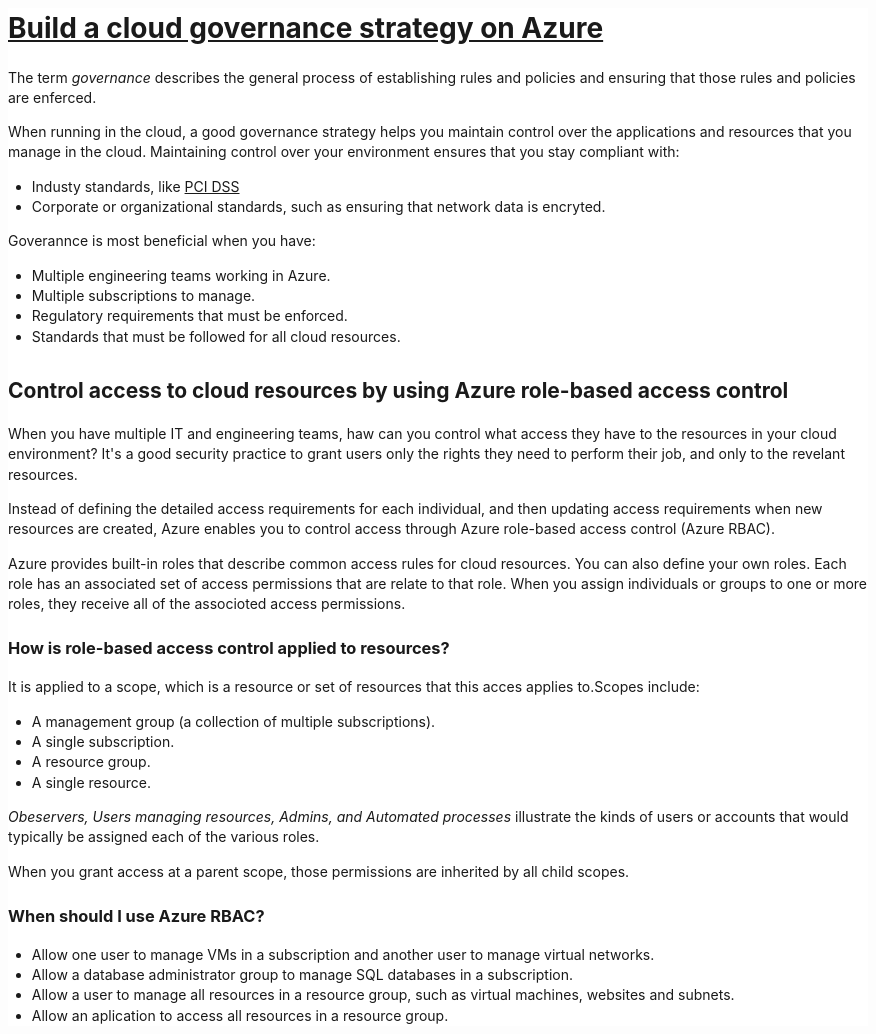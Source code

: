 # [Build a cloud governance strategy on Azure](https://docs.microsoft.com/en-us/learn/modules/build-cloud-governance-strategy-azure/)

The term *governance*  describes the general process of establishing rules and policies and ensuring that those rules and policies are enferced.

When running in the cloud, a good governance strategy helps you maintain control over the applications and resources that you manage in the cloud. Maintaining control over your environment ensures that you stay compliant with:

- Industy standards, like [PCI DSS](https://docs.microsoft.com/en-us/microsoft-365/compliance/offering-pci-dss)
- Corporate or organizational standards, such as ensuring that network data is encryted.

Goverannce is most beneficial when you have:
- Multiple engineering teams working in Azure.
- Multiple subscriptions to manage.
- Regulatory requirements that must be enforced.
- Standards that must be followed for all cloud resources.

## Control access to cloud resources by using Azure role-based access control

When you have multiple IT and engineering teams, haw can you control what access they have to the resources in your cloud environment? It's a good security practice to grant users only the rights they need to perform their job, and only to the revelant resources.

Instead of defining the detailed access requirements for each individual, and then updating access requirements when new resources are created, Azure enables you to control access through Azure role-based access control (Azure RBAC).

Azure provides built-in roles that describe common access rules for cloud resources. You can also define your own roles. Each role has an associated set of access permissions that are relate to that role. When you assign individuals or groups to one or more roles, they receive all of the associoted access permissions.

### How is role-based access control applied to resources?
It is applied to a scope, which is a resource or set of resources that this acces applies to.Scopes include:
- A management group (a collection of multiple subscriptions).
- A single subscription.
- A resource group.
- A single resource.

*Obeservers, Users managing resources, Admins, and Automated processes* illustrate the kinds of users or accounts that would typically be assigned each of the various roles.

When you grant access at a parent scope, those permissions are inherited by all child scopes.

### When should I use Azure RBAC?
- Allow one user to manage VMs in a subscription and another user to manage virtual networks.
- Allow a database administrator group to manage SQL databases in a subscription.
- Allow a user to manage all resources in a resource group, such as virtual machines, websites and subnets.
- Allow an aplication to access all resources in a resource group.
